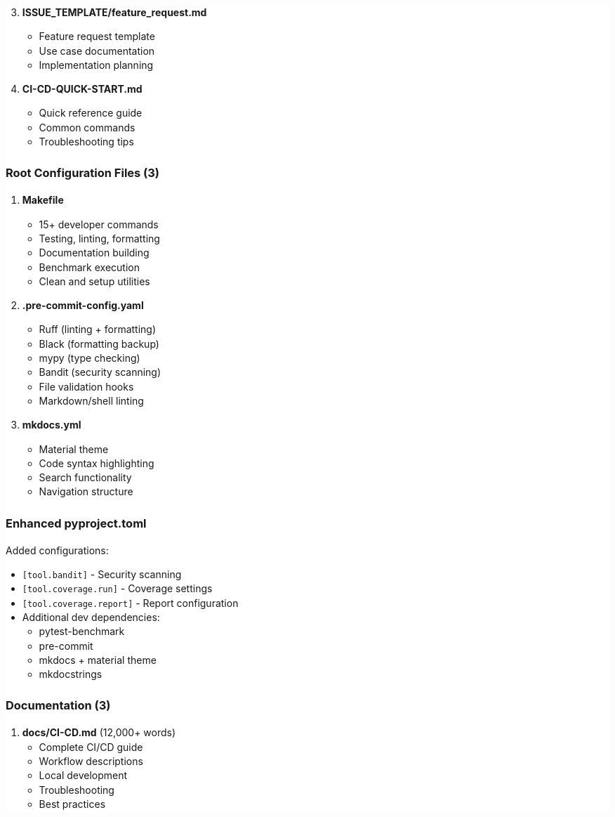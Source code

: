 3. **ISSUE_TEMPLATE/feature_request.md**
   - Feature request template
   - Use case documentation
   - Implementation planning

4. **CI-CD-QUICK-START.md**
   - Quick reference guide
   - Common commands
   - Troubleshooting tips

### Root Configuration Files (3)

1. **Makefile**
   - 15+ developer commands
   - Testing, linting, formatting
   - Documentation building
   - Benchmark execution
   - Clean and setup utilities

2. **.pre-commit-config.yaml**
   - Ruff (linting + formatting)
   - Black (formatting backup)
   - mypy (type checking)
   - Bandit (security scanning)
   - File validation hooks
   - Markdown/shell linting

3. **mkdocs.yml**
   - Material theme
   - Code syntax highlighting
   - Search functionality
   - Navigation structure

### Enhanced pyproject.toml

Added configurations:
- `[tool.bandit]` - Security scanning
- `[tool.coverage.run]` - Coverage settings
- `[tool.coverage.report]` - Report configuration
- Additional dev dependencies:
  - pytest-benchmark
  - pre-commit
  - mkdocs + material theme
  - mkdocstrings

### Documentation (3)

1. **docs/CI-CD.md** (12,000+ words)
   - Complete CI/CD guide
   - Workflow descriptions
   - Local development
   - Troubleshooting
   - Best practices
